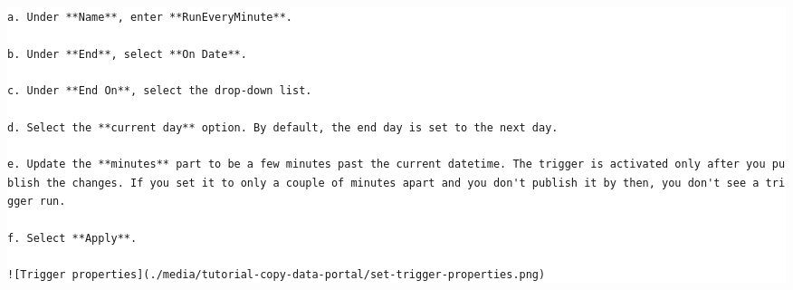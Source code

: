     a. Under **Name**, enter **RunEveryMinute**.

    b. Under **End**, select **On Date**.

    c. Under **End On**, select the drop-down list.

    d. Select the **current day** option. By default, the end day is set to the next day.

    e. Update the **minutes** part to be a few minutes past the current datetime. The trigger is activated only after you publish the changes. If you set it to only a couple of minutes apart and you don't publish it by then, you don't see a trigger run.

    f. Select **Apply**. 

    ![Trigger properties](./media/tutorial-copy-data-portal/set-trigger-properties.png)
